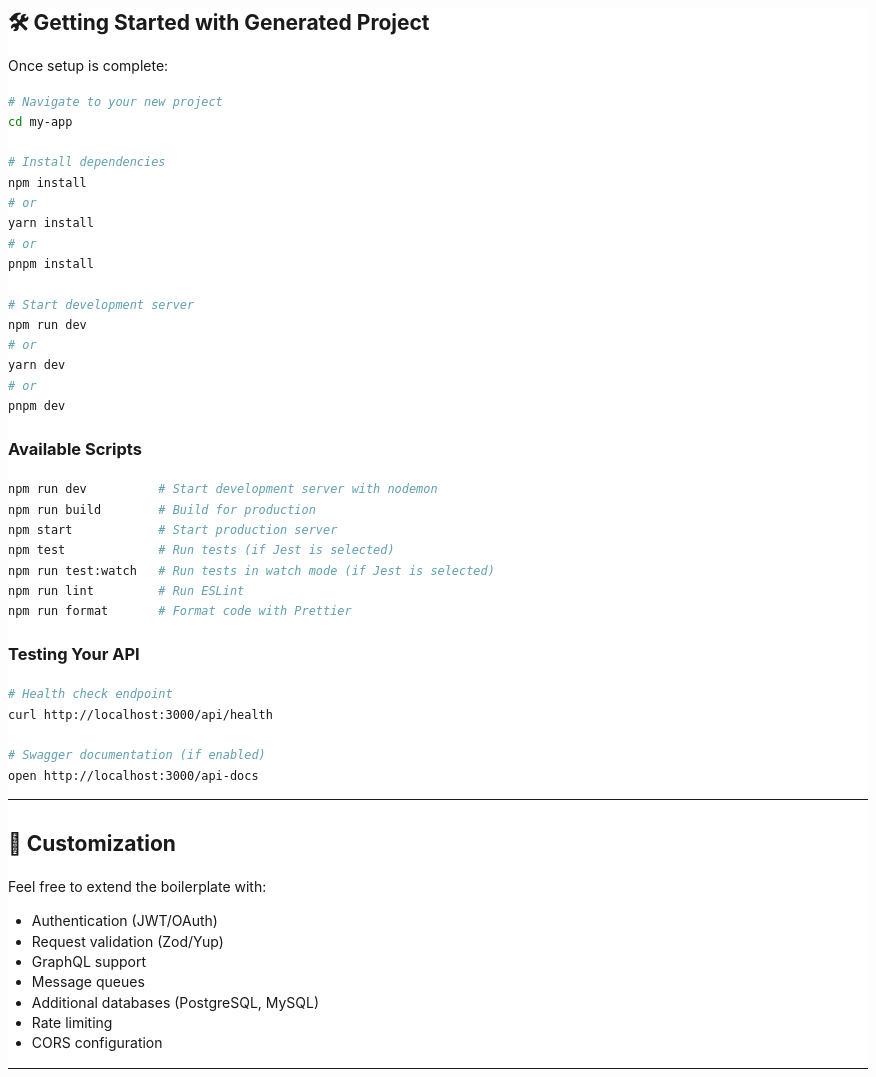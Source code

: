 
## 🛠 Getting Started with Generated Project

Once setup is complete:

```bash
# Navigate to your new project
cd my-app

# Install dependencies
npm install
# or
yarn install
# or
pnpm install

# Start development server
npm run dev
# or
yarn dev
# or
pnpm dev
```

### Available Scripts

```bash
npm run dev          # Start development server with nodemon
npm run build        # Build for production
npm start            # Start production server
npm test             # Run tests (if Jest is selected)
npm run test:watch   # Run tests in watch mode (if Jest is selected)
npm run lint         # Run ESLint
npm run format       # Format code with Prettier
```

### Testing Your API

```bash
# Health check endpoint
curl http://localhost:3000/api/health

# Swagger documentation (if enabled)
open http://localhost:3000/api-docs
```

---

## 🧩 Customization

Feel free to extend the boilerplate with:

- Authentication (JWT/OAuth)
- Request validation (Zod/Yup)
- GraphQL support
- Message queues
- Additional databases (PostgreSQL, MySQL)
- Rate limiting
- CORS configuration

---
